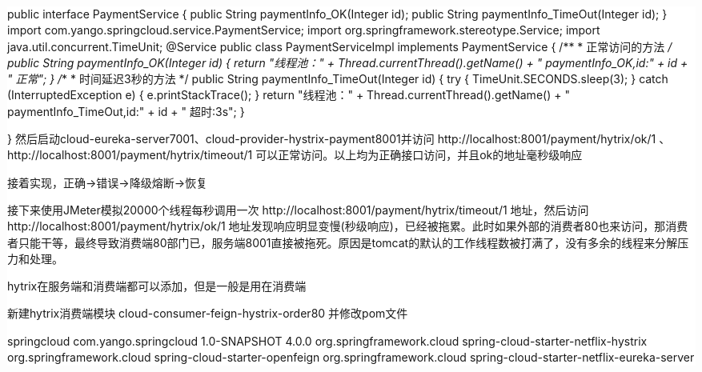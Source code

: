 public interface PaymentService {
    public String paymentInfo_OK(Integer id);
    public String paymentInfo_TimeOut(Integer id);
}
import com.yango.springcloud.service.PaymentService;
import org.springframework.stereotype.Service;
import java.util.concurrent.TimeUnit;
@Service
public class PaymentServiceImpl implements PaymentService {
    /**
     * 正常访问的方法
     */
    public String paymentInfo_OK(Integer id) {
        return "线程池：" + Thread.currentThread().getName() + "  paymentInfo_OK,id:" + id + "  正常";
    }
    /**
     * 时间延迟3秒的方法
     */
    public String paymentInfo_TimeOut(Integer id) {
        try {
            TimeUnit.SECONDS.sleep(3);
        } catch (InterruptedException e) {
            e.printStackTrace();
        }
        return "线程池：" + Thread.currentThread().getName() + "  paymentInfo_TimeOut,id:" + id + "  超时:3s";
    }

}
然后启动cloud-eureka-server7001、cloud-provider-hystrix-payment8001并访问 http://localhost:8001/payment/hytrix/ok/1 、http://localhost:8001/payment/hytrix/timeout/1 可以正常访问。以上均为正确接口访问，并且ok的地址毫秒级响应

接着实现，正确->错误->降级熔断->恢复

接下来使用JMeter模拟20000个线程每秒调用一次 http://localhost:8001/payment/hytrix/timeout/1 地址，然后访问 http://localhost:8001/payment/hytrix/ok/1 地址发现响应明显变慢(秒级响应)，已经被拖累。此时如果外部的消费者80也来访问，那消费者只能干等，最终导致消费端80部门已，服务端8001直接被拖死。原因是tomcat的默认的工作线程数被打满了，没有多余的线程来分解压力和处理。

hytrix在服务端和消费端都可以添加，但是一般是用在消费端

新建hytrix消费端模块 cloud-consumer-feign-hystrix-order80 并修改pom文件

<?xml version="1.0" encoding="UTF-8"?>
<project xmlns="http://maven.apache.org/POM/4.0.0"
         xmlns:xsi="http://www.w3.org/2001/XMLSchema-instance"
         xsi:schemaLocation="http://maven.apache.org/POM/4.0.0 http://maven.apache.org/xsd/maven-4.0.0.xsd">
    <parent>
        <artifactId>springcloud</artifactId>
        <groupId>com.yango.springcloud</groupId>
        <version>1.0-SNAPSHOT</version>
    </parent>
    <modelVersion>4.0.0</modelVersion>    <dependencies>
        <!--hystrix断路器-->
        <dependency>
            <groupId>org.springframework.cloud</groupId>
            <artifactId>spring-cloud-starter-netflix-hystrix</artifactId>
        </dependency>
        <!--openfeign-->
        <dependency>
            <groupId>org.springframework.cloud</groupId>
            <artifactId>spring-cloud-starter-openfeign</artifactId>
        </dependency>
        <!--eureka client-->
        <dependency>
            <groupId>org.springframework.cloud</groupId>
            <artifactId>spring-cloud-starter-netflix-eureka-server</artifactId>
        </dependency>
